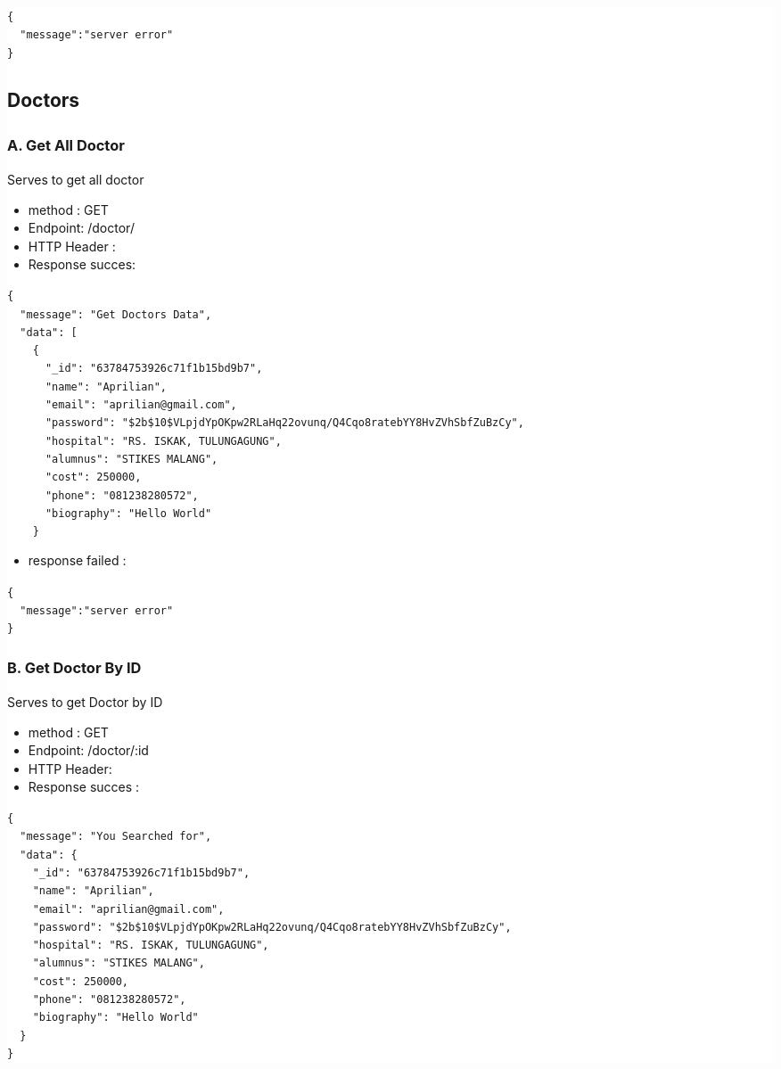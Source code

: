 ```
{
  "message":"server error"
}
```

## **Doctors**

### A. Get All Doctor

Serves to get all doctor

- method : GET
- Endpoint: /doctor/
- HTTP Header :
- Response succes:

```
{
  "message": "Get Doctors Data",
  "data": [
    {
      "_id": "63784753926c71f1b15bd9b7",
      "name": "Aprilian",
      "email": "aprilian@gmail.com",
      "password": "$2b$10$VLpjdYpOKpw2RLaHq22ovunq/Q4Cqo8ratebYY8HvZVhSbfZuBzCy",
      "hospital": "RS. ISKAK, TULUNGAGUNG",
      "alumnus": "STIKES MALANG",
      "cost": 250000,
      "phone": "081238280572",
      "biography": "Hello World"
    }
```

- response failed : 

```
{
  "message":"server error"
}
```

### B. Get Doctor By ID

Serves to get Doctor by ID

- method : GET
- Endpoint: /doctor/:id
- HTTP Header:
- Response succes :

```
{
  "message": "You Searched for",
  "data": {
    "_id": "63784753926c71f1b15bd9b7",
    "name": "Aprilian",
    "email": "aprilian@gmail.com",
    "password": "$2b$10$VLpjdYpOKpw2RLaHq22ovunq/Q4Cqo8ratebYY8HvZVhSbfZuBzCy",
    "hospital": "RS. ISKAK, TULUNGAGUNG",
    "alumnus": "STIKES MALANG",
    "cost": 250000,
    "phone": "081238280572",
    "biography": "Hello World"
  }
}
```
